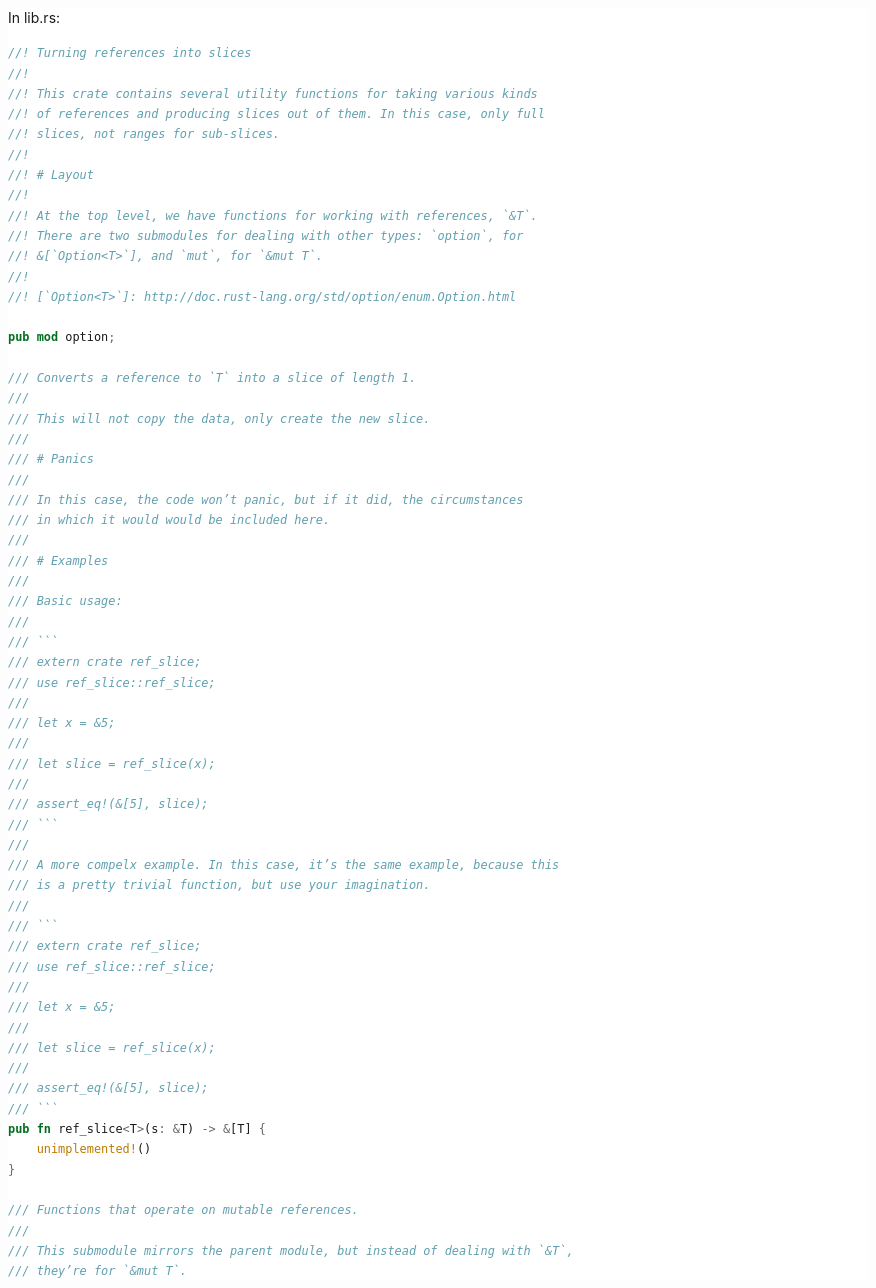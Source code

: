 [ref_slice]: https://crates.io/crates/ref_slice

In lib.rs:

```rust
//! Turning references into slices
//!
//! This crate contains several utility functions for taking various kinds
//! of references and producing slices out of them. In this case, only full
//! slices, not ranges for sub-slices.
//!
//! # Layout
//!
//! At the top level, we have functions for working with references, `&T`.
//! There are two submodules for dealing with other types: `option`, for
//! &[`Option<T>`], and `mut`, for `&mut T`.
//!
//! [`Option<T>`]: http://doc.rust-lang.org/std/option/enum.Option.html

pub mod option;

/// Converts a reference to `T` into a slice of length 1.
///
/// This will not copy the data, only create the new slice.
///
/// # Panics
///
/// In this case, the code won’t panic, but if it did, the circumstances
/// in which it would would be included here.
///
/// # Examples
///
/// Basic usage:
///
/// ```
/// extern crate ref_slice;
/// use ref_slice::ref_slice;
/// 
/// let x = &5;
///
/// let slice = ref_slice(x);
///
/// assert_eq!(&[5], slice);
/// ```
///
/// A more compelx example. In this case, it’s the same example, because this
/// is a pretty trivial function, but use your imagination.
///
/// ```
/// extern crate ref_slice;
/// use ref_slice::ref_slice;
/// 
/// let x = &5;
///
/// let slice = ref_slice(x);
///
/// assert_eq!(&[5], slice);
/// ```
pub fn ref_slice<T>(s: &T) -> &[T] {
    unimplemented!()
}

/// Functions that operate on mutable references.
///
/// This submodule mirrors the parent module, but instead of dealing with `&T`,
/// they’re for `&mut T`.
```

[summary]: #summary
[RFC 505]: https://github.com/rust-lang/rfcs/blob/master/text/0505-api-comment-conventions.md
[motivation]: #motivation
[design]: #detailed-design
[english]: #english
[using-markdown]: #using-markdown
[Rust website]: http://www.rust-lang.org
[website]: http://www.rust-lang.org
[examples-in-api-docs]: #examples-in-api-docs
[referring-to-types]: #referring-to-types
[use-parentheses-for-functions]: #use-parentheses-for-functions
[link-all-the-things]: #link-all-the-things
[module-level-vs-type-level-docs]: #module-level-vs-type-level-docs
[example]: #example
[drawbacks]: #drawbacks
[alternatives]: #alternatives
[unresolved]: #unresolved-questions
[summary-sentence]: #summary-sentence
[english]: #english
[use-line-comments]: #use-line-comments
[using-markdown]: #using-markdown
[Rust website]: http://www.rust-lang.org
[website]: http://www.rust-lang.org
[examples-in-api-docs]: #examples-in-api-docs
[referring-to-types]: #referring-to-types
[use-parentheses-for-functions]: #use-parentheses-for-functions
[link-all-the-things]: #link-all-the-things
[module-level-vs-type-level-docs]: #module-level-vs-type-level-docs
[example]: #example